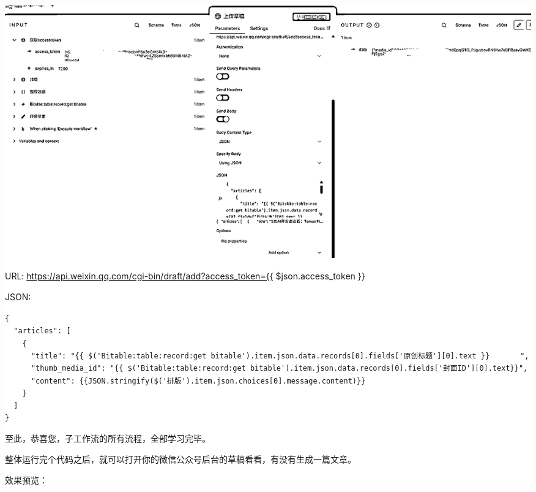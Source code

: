 ![](img/e8289300a81c494d03cc1fe338b13fd2.png)

URL: https://api.weixin.qq.com/cgi-bin/draft/add?access_token={{ $json.access_token }}

JSON:

```
{
  "articles": [
    {
      "title": "{{ $('Bitable:table:record:get bitable').item.json.data.records[0].fields['原创标题'][0].text }}       ",
      "thumb_media_id": "{{ $('Bitable:table:record:get bitable').item.json.data.records[0].fields['封面ID'][0].text}}",
      "content": {{JSON.stringify($('排版').item.json.choices[0].message.content)}}
    }
  ]
}
```

至此，恭喜您，子工作流的所有流程，全部学习完毕。

整体运行完个代码之后，就可以打开你的微信公众号后台的草稿看看，有没有生成一篇文章。

效果预览：
